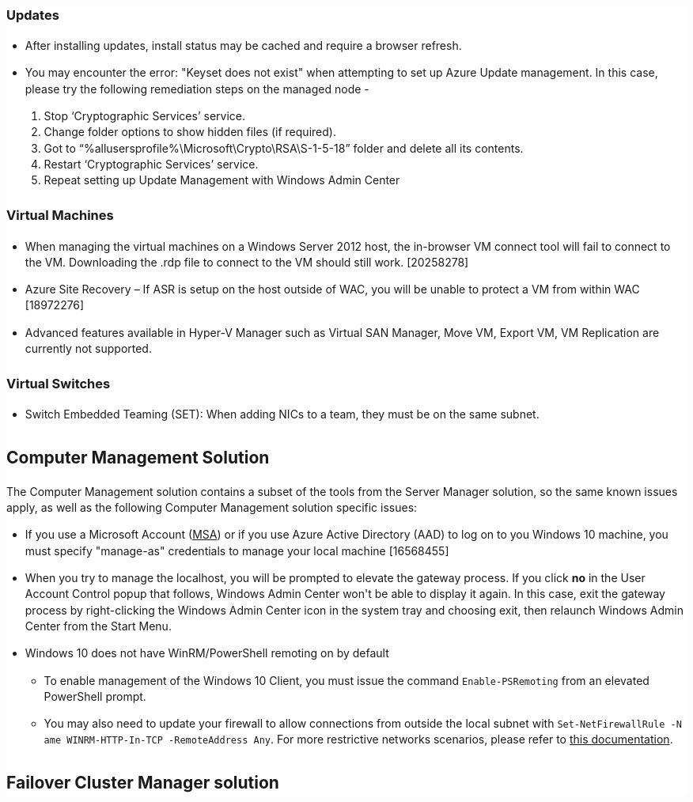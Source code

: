 ### Updates

- After installing updates, install status may be cached and require a browser refresh.

- You may encounter the error: "Keyset does not exist" when attempting to set up Azure Update management. In this case, please try the following remediation steps on the managed node -
    1. Stop ‘Cryptographic Services’ service.
    2. Change folder options to show hidden files (if required).
    3. Got to “%allusersprofile%\Microsoft\Crypto\RSA\S-1-5-18” folder and delete all its contents.
    4. Restart ‘Cryptographic Services’ service.
    5. Repeat setting up Update Management with Windows Admin Center

### Virtual Machines

- When managing the virtual machines on a Windows Server 2012 host, the in-browser VM connect tool will fail to connect to the VM. Downloading the .rdp file to connect to the VM should still work. [20258278]

- Azure Site Recovery – If ASR is setup on the host outside of WAC, you will be unable to protect a VM from within WAC [18972276]

- Advanced features available in Hyper-V Manager such as Virtual SAN Manager, Move VM, Export VM, VM Replication are currently not supported.

### Virtual Switches

- Switch Embedded Teaming (SET): When adding NICs to a team, they must be on the same subnet.

## Computer Management Solution

The Computer Management solution contains a subset of the tools from the Server Manager solution, so the same known issues apply, as well as the following Computer Management solution specific issues:

- If you use a Microsoft Account ([MSA](https://account.microsoft.com/account/)) or if you use Azure Active Directory (AAD) to log on to you Windows 10 machine, you must specify "manage-as" credentials to manage your local machine [16568455]

- When you try to manage the localhost, you will be prompted to elevate the gateway process. If you click **no** in the User Account Control popup that follows, Windows Admin Center won't be able to display it again. In this case, exit the gateway process by right-clicking the Windows Admin Center icon in the system tray and choosing exit, then relaunch Windows Admin Center from the Start Menu.

- Windows 10 does not have WinRM/PowerShell remoting on by default
  
  - To enable management of the Windows 10 Client, you must issue the command ```Enable-PSRemoting``` from an elevated PowerShell prompt.

  - You may also need to update your firewall to allow connections from outside the local subnet with ```Set-NetFirewallRule -Name WINRM-HTTP-In-TCP -RemoteAddress Any```. For more restrictive networks scenarios, please refer to [this documentation](https://docs.microsoft.com/powershell/module/microsoft.powershell.core/enable-psremoting?view=powershell-5.1).

## Failover Cluster Manager solution
